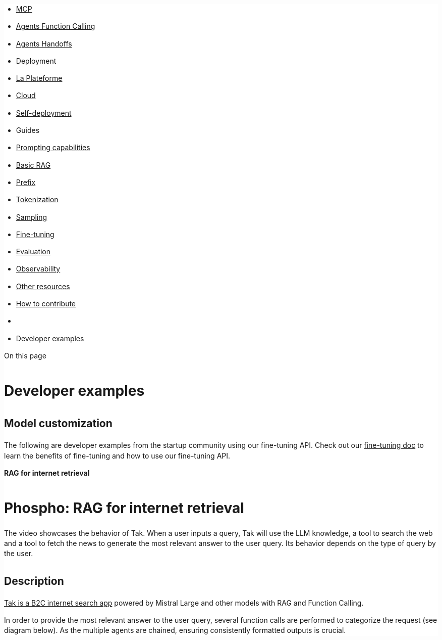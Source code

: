*   [MCP](/agents/mcp/)
*   [Agents Function Calling](/agents/function_calling/)
*   [Agents Handoffs](/agents/handoffs/)
*   Deployment
*   [La Plateforme](/deployment/laplateforme/overview/)

*   [Cloud](/deployment/cloud/overview/)

*   [Self-deployment](/deployment/self-deployment/overview/)

*   Guides
*   [Prompting capabilities](/guides/prompting_capabilities/)
*   [Basic RAG](/guides/rag/)
*   [Prefix](/guides/prefix/)
*   [Tokenization](/guides/tokenization/)
*   [Sampling](/guides/sampling/)
*   [Fine-tuning](/guides/finetuning/)
*   [Evaluation](/guides/evaluation/)
*   [Observability](/guides/observability/)
*   [Other resources](/guides/resources/)
*   [How to contribute](/guides/contribute/overview/)

*   [](/)
*   Developer examples

On this page

# Developer examples

## Model customization[​](#model-customization "Direct link to Model customization")

The following are developer examples from the startup community using our fine-tuning API. Check out our [fine-tuning doc](/capabilities/finetuning/finetuning_overview/) to learn the benefits of fine-tuning and how to use our fine-tuning API.

**RAG for internet retrieval**

# Phospho: RAG for internet retrieval

The video showcases the behavior of Tak. When a user inputs a query, Tak will use the LLM knowledge, a tool to search the web and a tool to fetch the news to generate the most relevant answer to the user query. Its behavior depends on the type of query by the user.

## Description[​](#description "Direct link to Description")

[Tak is a B2C internet search app](https://tak.phospho.ai/) powered by Mistral Large and other models with RAG and Function Calling.

In order to provide the most relevant answer to the user query, several function calls are performed to categorize the request (see diagram below). As the multiple agents are chained, ensuring consistently formatted outputs is crucial.
